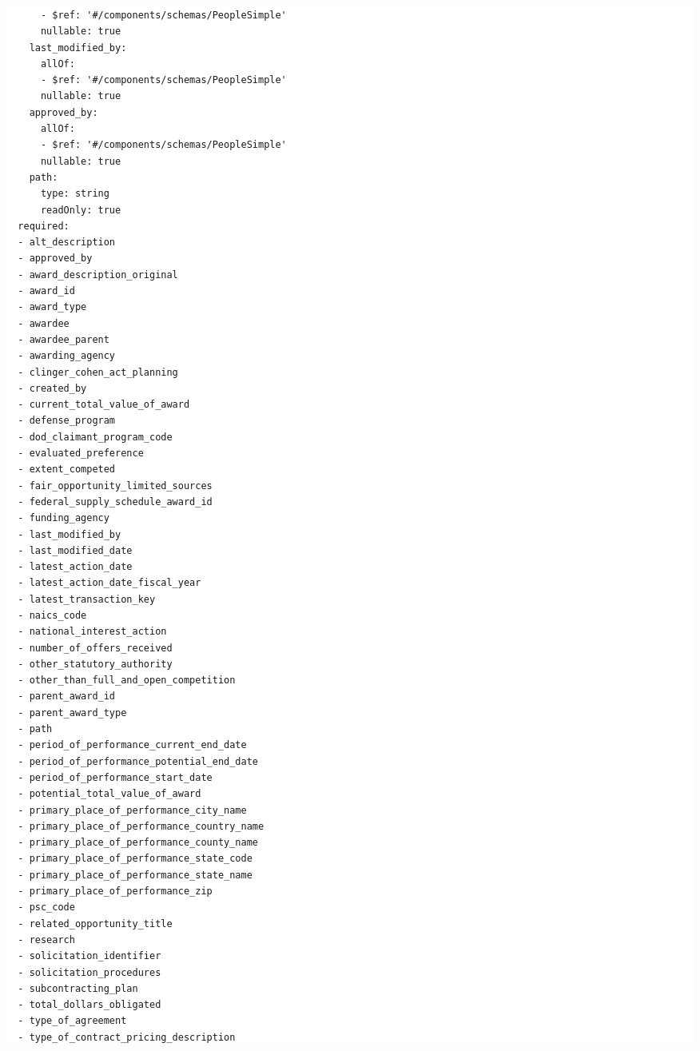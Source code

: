           - $ref: '#/components/schemas/PeopleSimple'
          nullable: true
        last_modified_by:
          allOf:
          - $ref: '#/components/schemas/PeopleSimple'
          nullable: true
        approved_by:
          allOf:
          - $ref: '#/components/schemas/PeopleSimple'
          nullable: true
        path:
          type: string
          readOnly: true
      required:
      - alt_description
      - approved_by
      - award_description_original
      - award_id
      - award_type
      - awardee
      - awardee_parent
      - awarding_agency
      - clinger_cohen_act_planning
      - created_by
      - current_total_value_of_award
      - defense_program
      - dod_claimant_program_code
      - evaluated_preference
      - extent_competed
      - fair_opportunity_limited_sources
      - federal_supply_schedule_award_id
      - funding_agency
      - last_modified_by
      - last_modified_date
      - latest_action_date
      - latest_action_date_fiscal_year
      - latest_transaction_key
      - naics_code
      - national_interest_action
      - number_of_offers_received
      - other_statutory_authority
      - other_than_full_and_open_competition
      - parent_award_id
      - parent_award_type
      - path
      - period_of_performance_current_end_date
      - period_of_performance_potential_end_date
      - period_of_performance_start_date
      - potential_total_value_of_award
      - primary_place_of_performance_city_name
      - primary_place_of_performance_country_name
      - primary_place_of_performance_county_name
      - primary_place_of_performance_state_code
      - primary_place_of_performance_state_name
      - primary_place_of_performance_zip
      - psc_code
      - related_opportunity_title
      - research
      - solicitation_identifier
      - solicitation_procedures
      - subcontracting_plan
      - total_dollars_obligated
      - type_of_agreement
      - type_of_contract_pricing_description